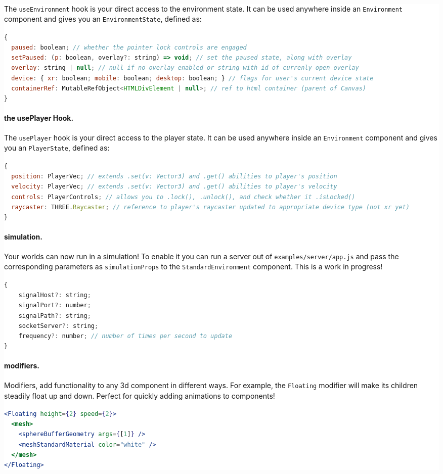 The `useEnvironment` hook is your direct access to the environment state. It can be used anywhere
inside an `Environment` component and gives you an `EnvironmentState`, defined as:

```jsx
{
  paused: boolean; // whether the pointer lock controls are engaged
  setPaused: (p: boolean, overlay?: string) => void; // set the paused state, along with overlay
  overlay: string | null; // null if no overlay enabled or string with id of currenly open overlay
  device: { xr: boolean; mobile: boolean; desktop: boolean; } // flags for user's current device state
  containerRef: MutableRefObject<HTMLDivElement | null>; // ref to html container (parent of Canvas)
}
```

#### the usePlayer Hook.

The `usePlayer` hook is your direct access to the player state. It can be used anywhere
inside an `Environment` component and gives you an `PlayerState`, defined as:

```jsx
{
  position: PlayerVec; // extends .set(v: Vector3) and .get() abilities to player's position
  velocity: PlayerVec; // extends .set(v: Vector3) and .get() abilities to player's velocity
  controls: PlayerControls; // allows you to .lock(), .unlock(), and check whether it .isLocked()
  raycaster: THREE.Raycaster; // reference to player's raycaster updated to appropriate device type (not xr yet)
}
```

#### simulation.

Your worlds can now run in a simulation! To enable it you can run a
server out of `examples/server/app.js` and pass the corresponding parameters as `simulationProps` to the
`StandardEnvironment` component. This is a work in progress!

```jsx
{
    signalHost?: string;
    signalPort?: number;
    signalPath?: string;
    socketServer?: string;
    frequency?: number; // number of times per second to update
}
```

#### modifiers.

Modifiers, add functionality to any 3d component in different ways. For example, the `Floating`
modifier will make its children steadily float up and down. Perfect for quickly adding
animations to components!

```jsx
<Floating height={2} speed={2}>
  <mesh>
    <sphereBufferGeometry args={[1]} />
    <meshStandardMaterial color="white" />
  </mesh>
</Floating>
```
